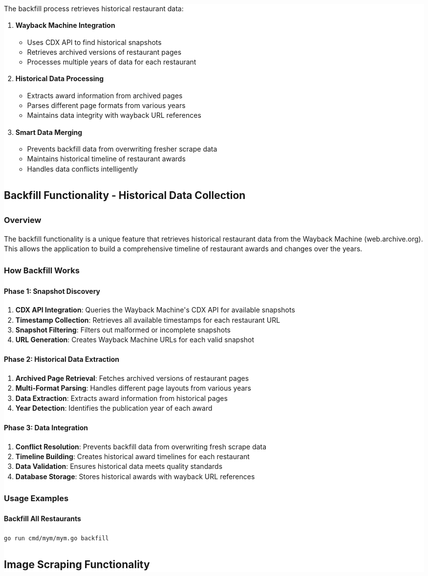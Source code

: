 The backfill process retrieves historical restaurant data:

1. **Wayback Machine Integration**
   - Uses CDX API to find historical snapshots
   - Retrieves archived versions of restaurant pages
   - Processes multiple years of data for each restaurant

2. **Historical Data Processing**
   - Extracts award information from archived pages
   - Parses different page formats from various years
   - Maintains data integrity with wayback URL references

3. **Smart Data Merging**
   - Prevents backfill data from overwriting fresher scrape data
   - Maintains historical timeline of restaurant awards
   - Handles data conflicts intelligently

## Backfill Functionality - Historical Data Collection

### Overview

The backfill functionality is a unique feature that retrieves historical restaurant data from the Wayback Machine (web.archive.org). This allows the application to build a comprehensive timeline of restaurant awards and changes over the years.

### How Backfill Works

#### Phase 1: Snapshot Discovery
1. **CDX API Integration**: Queries the Wayback Machine's CDX API for available snapshots
2. **Timestamp Collection**: Retrieves all available timestamps for each restaurant URL
3. **Snapshot Filtering**: Filters out malformed or incomplete snapshots
4. **URL Generation**: Creates Wayback Machine URLs for each valid snapshot

#### Phase 2: Historical Data Extraction
1. **Archived Page Retrieval**: Fetches archived versions of restaurant pages
2. **Multi-Format Parsing**: Handles different page layouts from various years
3. **Data Extraction**: Extracts award information from historical pages
4. **Year Detection**: Identifies the publication year of each award

#### Phase 3: Data Integration
1. **Conflict Resolution**: Prevents backfill data from overwriting fresh scrape data
2. **Timeline Building**: Creates historical award timelines for each restaurant
3. **Data Validation**: Ensures historical data meets quality standards
4. **Database Storage**: Stores historical awards with wayback URL references

### Usage Examples

#### Backfill All Restaurants
```bash
go run cmd/mym/mym.go backfill
```

## Image Scraping Functionality
